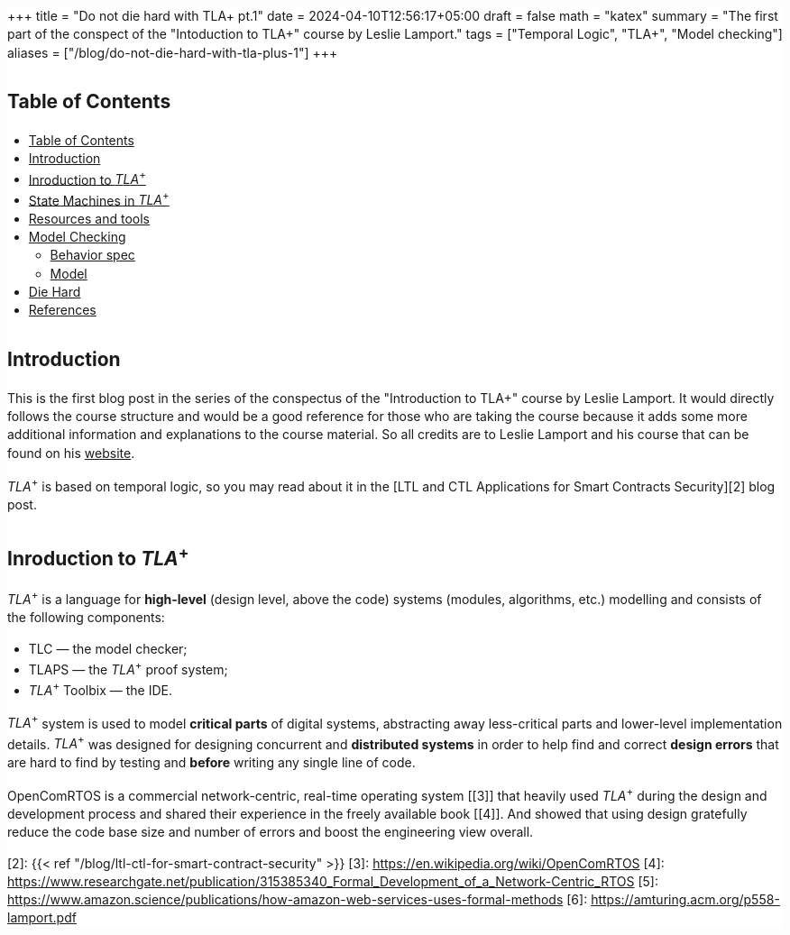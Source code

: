 +++
title = "Do not die hard with TLA+ pt.1"
date = 2024-04-10T12:56:17+05:00
draft = false
math = "katex"
summary = "The first part of the conspect of the \"Intoduction to TLA+\" course by Leslie Lamport."
tags = ["Temporal Logic", "TLA+", "Model checking"]
aliases = ["/blog/do-not-die-hard-with-tla-plus-1"]
+++

## Table of Contents

- [Table of Contents](#table-of-contents)
- [Introduction](#introduction)
- [Inroduction to $TLA^+$](#inroduction-to-tla)
- [State Machines in $TLA^+$](#state-machines-in-tla)
- [Resources and tools](#resources-and-tools)
- [Model Checking](#model-checking)
  - [Behavior spec](#behavior-spec)
  - [Model](#model)
- [Die Hard](#die-hard)
- [References](#references)

## Introduction

This is the first blog post in the series of the conspectus of the "Introduction to TLA+" course by Leslie Lamport. It would directly follows the course structure and would be a good reference for those who are taking the course because it adds some more additional information and explanations to the course material. So all credits are to Leslie Lamport and his course that can be found on his [website][1].

$TLA^+$ is based on temporal logic, so you may read about it in the [LTL and CTL Applications for Smart Contracts Security][2] blog post.

## Inroduction to $TLA^+$

$TLA^+$ is a language for **high-level** (design level, above the code) systems (modules, algorithms, etc.) modelling and consists of the following components:

- TLC — the model checker;
- TLAPS — the $TLA^+$ proof system;
- $TLA^+$ Toolbix — the IDE.

$TLA^+$ system is used to model **critical parts** of digital systems, abstracting away less-critical parts and lower-level implementation details. $TLA^+$ was designed for designing concurrent and **distributed systems** in order to help find and correct **design errors** that are hard to find by testing and **before** writing any single line of code.

OpenComRTOS is a commercial network-centric, real-time operating system [[3]] that heavily used $TLA^+$ during the design and development process and shared their experience in the freely available book [[4]]. And showed that using design gratefully reduce the code base size and number of errors and boost the engineering view overall.


[1]: https://lamport.azurewebsites.net/tla/learning.html
[2]: {{< ref "/blog/ltl-ctl-for-smart-contract-security" >}}
[3]: https://en.wikipedia.org/wiki/OpenComRTOS
[4]: https://www.researchgate.net/publication/315385340_Formal_Development_of_a_Network-Centric_RTOS
[5]: https://www.amazon.science/publications/how-amazon-web-services-uses-formal-methods
[6]: https://amturing.acm.org/p558-lamport.pdf